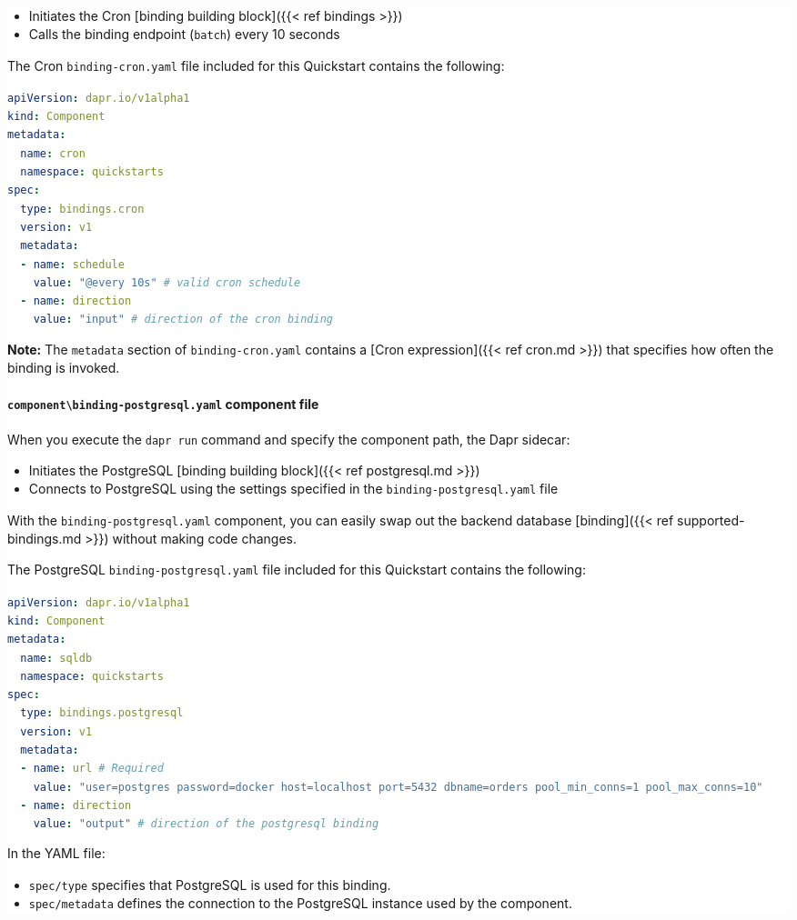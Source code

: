 - Initiates the Cron [binding building block]({{< ref bindings >}})
- Calls the binding endpoint (`batch`) every 10 seconds

The Cron `binding-cron.yaml` file included for this Quickstart contains the following:

```yaml
apiVersion: dapr.io/v1alpha1
kind: Component
metadata:
  name: cron
  namespace: quickstarts
spec:
  type: bindings.cron
  version: v1
  metadata:
  - name: schedule
    value: "@every 10s" # valid cron schedule
  - name: direction
    value: "input" # direction of the cron binding
```

**Note:** The `metadata` section of `binding-cron.yaml` contains a [Cron expression]({{< ref cron.md >}}) that specifies how often the binding is invoked.

#### `component\binding-postgresql.yaml` component file

When you execute the `dapr run` command and specify the component path, the Dapr sidecar:

- Initiates the PostgreSQL [binding building block]({{< ref postgresql.md >}})
- Connects to PostgreSQL using the settings specified in the `binding-postgresql.yaml` file

With the `binding-postgresql.yaml` component, you can easily swap out the backend database [binding]({{< ref supported-bindings.md >}}) without making code changes.

The PostgreSQL `binding-postgresql.yaml` file included for this Quickstart contains the following:

```yaml
apiVersion: dapr.io/v1alpha1
kind: Component
metadata:
  name: sqldb
  namespace: quickstarts
spec:
  type: bindings.postgresql
  version: v1
  metadata:
  - name: url # Required
    value: "user=postgres password=docker host=localhost port=5432 dbname=orders pool_min_conns=1 pool_max_conns=10"
  - name: direction
    value: "output" # direction of the postgresql binding
```

In the YAML file:

- `spec/type` specifies that PostgreSQL is used for this binding.
- `spec/metadata` defines the connection to the PostgreSQL instance used by the component.
